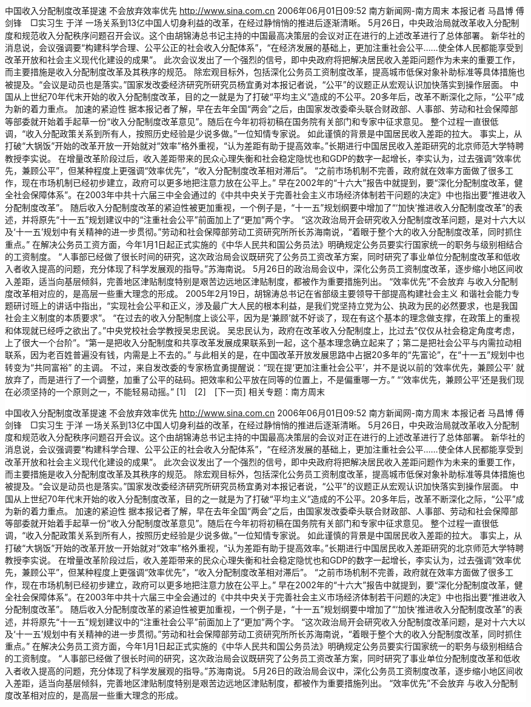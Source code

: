 中国收入分配制度改革提速 不会放弃效率优先
http://www.sina.com.cn 2006年06月01日09:52 南方新闻网-南方周末
本报记者 马昌博 傅剑锋　□实习生 于洋
一场关系到13亿中国人切身利益的改革，在经过静悄悄的推进后逐渐清晰。
5月26日，中央政治局就改革收入分配制度和规范收入分配秩序问题召开会议。这个由胡锦涛总书记主持的中国最高决策层的会议对正在进行的上述改革进行了总体部署。
新华社的消息说，会议强调要“构建科学合理、公平公正的社会收入分配体系”，“在经济发展的基础上，更加注重社会公平……使全体人民都能享受到改革开放和社会主义现代化建设的成果”。
此次会议发出了一个强烈的信号，即中央政府将把解决居民收入差距问题作为未来的重要工作，而主要措施是收入分配制度改革及其秩序的规范。
除宏观目标外，包括深化公务员工资制度改革，提高城市低保对象补助标准等具体措施也被提及。“会议是动员也是落实。”国家发改委经济研究所研究员杨宜勇对本报记者说，“公平”的议题正从宏观认识加快落实到操作层面。
中国从上世纪70年代末开始的收入分配制度改革，目的之一就是为了打破“平均主义”造成的不公平。20多年后，改革不断深化之际，“公平”成为新的着力重点。
加速的紧迫性
据本报记者了解，早在去年全国“两会”之后，由国家发改委牵头联合财政部、人事部、劳动和社会保障部等部委就开始着手起草一份“收入分配制度改革意见”。随后在今年初将初稿在国务院有关部门和专家中征求意见。
整个过程一直很低调，“收入分配政策关系到所有人，按照历史经验是少说多做。”一位知情专家说。
如此谨慎的背景是中国居民收入差距的拉大。
事实上，从打破“大锅饭”开始的改革开放一开始就对“效率”格外重视，“认为差距有助于提高效率。”长期进行中国居民收入差距研究的北京师范大学特聘教授李实说。
在增量改革阶段过后，收入差距带来的民众心理失衡和社会稳定隐忧也和GDP的数字一起增长，李实认为，过去强调“效率优先，兼顾公平”，但某种程度上更强调“效率优先”，“收入分配制度改革相对滞后”。
“之前市场机制不完善，政府就在效率方面做了很多工作，现在市场机制已经初步建立，政府可以更多地把注意力放在公平上。”
早在2002年的“十六大”报告中就提到，要“深化分配制度改革，健全社会保障体系”。在2003年中共十六届三中全会通过的《中共中央关于完善社会主义市场经济体制若干问题的决定》中也指出要“推进收入分配制度改革”。
随后收入分配制度改革的紧迫性被更加重视，一个例子是，“十一五”规划纲要中增加了“‘加快’推进收入分配制度改革”的表述，并将原先“十一五”规划建议中的“注重社会公平”前面加上了“更加”两个字。
“这次政治局开会研究收入分配制度改革问题，是对十六大以及‘十一五’规划中有关精神的进一步贯彻。”劳动和社会保障部劳动工资研究所所长苏海南说，“着眼于整个大的收入分配制度改革，同时抓住重点。”
在解决公务员工资方面，今年1月1日起正式实施的《中华人民共和国公务员法》明确规定公务员要实行国家统一的职务与级别相结合的工资制度。
“人事部已经做了很长时间的研究，这次政治局会议既研究了公务员工资改革方案，同时研究了事业单位分配制度改革和低收入者收入提高的问题，充分体现了科学发展观的指导。”苏海南说。
5月26日的政治局会议中，深化公务员工资制度改革，逐步缩小地区间收入差距，适当向基层倾斜，完善地区津贴制度特别是艰苦边远地区津贴制度，都被作为重要措施列出。
“效率优先”不会放弃
与收入分配制度改革相对应的，是高层一些重大理念的形成。
2005年2月19日，胡锦涛总书记在省部级主要领导干部提高构建社会主义
和谐社会能力专题研讨班上的讲话中指出，“实现社会公平和正义，涉及最广大人民的根本利益，是我们党坚持立党为公、执政为民的必然要求，也是我国社会主义制度的本质要求”。
“在过去的收入分配制度上谈公平，因为是‘兼顾’就不好谈了，现在有这个基本的理念做支撑，在政策上的重视和体现就已经呼之欲出了。”中央党校社会学教授吴忠民说。
吴忠民认为，政府在改革收入分配制度上，比过去“仅仅从社会稳定角度考虑，上了很大一个台阶”。“第一是把收入分配制度和共享改革发展成果联系到一起，这个基本理念确立起来了；第二是把社会公平与内需拉动相联系，因为老百姓普遍没有钱，内需是上不去的。”
与此相关的是，在中国改革开放发展思路中占据20多年的“先富论”，在“十一五”规划中也转变为“共同富裕” 的主调。
不过，来自发改委的专家杨宜勇提醒说：“现在提‘更加注重社会公平’，并不是说以前的‘效率优先，兼顾公平’ 就放弃了，而是进行了一个调整，加重了公平的砝码。把效率和公平放在同等的位置上，不是偏重哪一方。”
“‘效率优先，兼顾公平’还是我们现在必须坚持的一个原则之一，不能轻易动摇。”
[1]　[2]　[下一页]
相关专题：南方周末 

中国收入分配制度改革提速 不会放弃效率优先
http://www.sina.com.cn 2006年06月01日09:52 南方新闻网-南方周末
本报记者 马昌博 傅剑锋　□实习生 于洋
一场关系到13亿中国人切身利益的改革，在经过静悄悄的推进后逐渐清晰。
5月26日，中央政治局就改革收入分配制度和规范收入分配秩序问题召开会议。这个由胡锦涛总书记主持的中国最高决策层的会议对正在进行的上述改革进行了总体部署。
新华社的消息说，会议强调要“构建科学合理、公平公正的社会收入分配体系”，“在经济发展的基础上，更加注重社会公平……使全体人民都能享受到改革开放和社会主义现代化建设的成果”。
此次会议发出了一个强烈的信号，即中央政府将把解决居民收入差距问题作为未来的重要工作，而主要措施是收入分配制度改革及其秩序的规范。
除宏观目标外，包括深化公务员工资制度改革，提高城市低保对象补助标准等具体措施也被提及。“会议是动员也是落实。”国家发改委经济研究所研究员杨宜勇对本报记者说，“公平”的议题正从宏观认识加快落实到操作层面。
中国从上世纪70年代末开始的收入分配制度改革，目的之一就是为了打破“平均主义”造成的不公平。20多年后，改革不断深化之际，“公平”成为新的着力重点。
加速的紧迫性
据本报记者了解，早在去年全国“两会”之后，由国家发改委牵头联合财政部、人事部、劳动和社会保障部等部委就开始着手起草一份“收入分配制度改革意见”。随后在今年初将初稿在国务院有关部门和专家中征求意见。
整个过程一直很低调，“收入分配政策关系到所有人，按照历史经验是少说多做。”一位知情专家说。
如此谨慎的背景是中国居民收入差距的拉大。
事实上，从打破“大锅饭”开始的改革开放一开始就对“效率”格外重视，“认为差距有助于提高效率。”长期进行中国居民收入差距研究的北京师范大学特聘教授李实说。
在增量改革阶段过后，收入差距带来的民众心理失衡和社会稳定隐忧也和GDP的数字一起增长，李实认为，过去强调“效率优先，兼顾公平”，但某种程度上更强调“效率优先”，“收入分配制度改革相对滞后”。
“之前市场机制不完善，政府就在效率方面做了很多工作，现在市场机制已经初步建立，政府可以更多地把注意力放在公平上。”
早在2002年的“十六大”报告中就提到，要“深化分配制度改革，健全社会保障体系”。在2003年中共十六届三中全会通过的《中共中央关于完善社会主义市场经济体制若干问题的决定》中也指出要“推进收入分配制度改革”。
随后收入分配制度改革的紧迫性被更加重视，一个例子是，“十一五”规划纲要中增加了“‘加快’推进收入分配制度改革”的表述，并将原先“十一五”规划建议中的“注重社会公平”前面加上了“更加”两个字。
“这次政治局开会研究收入分配制度改革问题，是对十六大以及‘十一五’规划中有关精神的进一步贯彻。”劳动和社会保障部劳动工资研究所所长苏海南说，“着眼于整个大的收入分配制度改革，同时抓住重点。”
在解决公务员工资方面，今年1月1日起正式实施的《中华人民共和国公务员法》明确规定公务员要实行国家统一的职务与级别相结合的工资制度。
“人事部已经做了很长时间的研究，这次政治局会议既研究了公务员工资改革方案，同时研究了事业单位分配制度改革和低收入者收入提高的问题，充分体现了科学发展观的指导。”苏海南说。
5月26日的政治局会议中，深化公务员工资制度改革，逐步缩小地区间收入差距，适当向基层倾斜，完善地区津贴制度特别是艰苦边远地区津贴制度，都被作为重要措施列出。
“效率优先”不会放弃
与收入分配制度改革相对应的，是高层一些重大理念的形成。